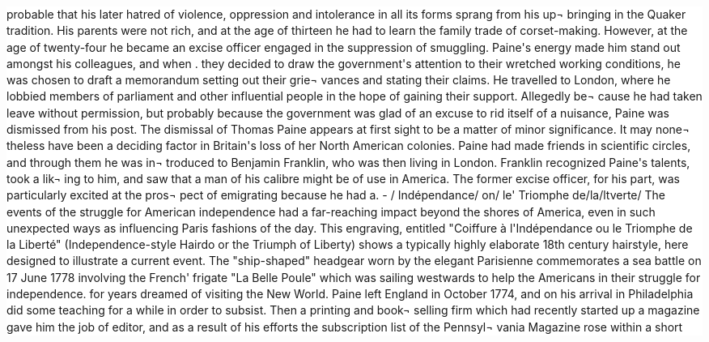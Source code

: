 probable that his later hatred of
violence, oppression and intolerance
in all its forms sprang from his up¬
bringing in the Quaker tradition.
His parents were not rich, and at
the age of thirteen he had to learn
the family trade of corset-making.
However, at the age of twenty-four
he became an excise officer engaged
in the suppression of smuggling.
Paine's energy made him stand out
amongst his colleagues, and when .
they decided to draw the government's
attention to their wretched working
conditions, he was chosen to draft a
memorandum setting out their grie¬
vances and stating their claims.
He travelled to London, where he
lobbied members of parliament and
other influential people in the hope
of gaining their support. Allegedly be¬
cause he had taken leave without
permission, but probably because the
government was glad of an excuse to
rid itself of a nuisance, Paine was
dismissed from his post.
The dismissal of Thomas Paine
appears at first sight to be a matter
of minor significance. It may none¬
theless have been a deciding factor in
Britain's loss of her North American
colonies.
Paine had made friends in scientific
circles, and through them he was in¬
troduced to Benjamin Franklin, who
was then living in London. Franklin
recognized Paine's talents, took a lik¬
ing to him, and saw that a man of his
calibre might be of use in America.
The former excise officer, for his part,
was particularly excited at the pros¬
pect of emigrating because he had
a. - / Indépendance/ on/ le'
Triomphe de/la/ltverte/
The events of the struggle for American independence had a far-reaching impact
beyond the shores of America, even in such unexpected ways as influencing Paris
fashions of the day. This engraving, entitled "Coiffure à l'Indépendance ou
le Triomphe de la Liberté" (Independence-style Hairdo or the Triumph of Liberty)
shows a typically highly elaborate 18th century hairstyle, here designed to
illustrate a current event. The "ship-shaped" headgear worn by the elegant
Parisienne commemorates a sea battle on 17 June 1778 involving the French' frigate
"La Belle Poule" which was sailing westwards to help the Americans in their
struggle for independence.
for years dreamed of visiting the
New World.
Paine left England in October 1774,
and on his arrival in Philadelphia did
some teaching for a while in order to
subsist. Then a printing and book¬
selling firm which had recently started
up a magazine gave him the job of
editor, and as a result of his efforts
the subscription list of the Pennsyl¬
vania Magazine rose within a short